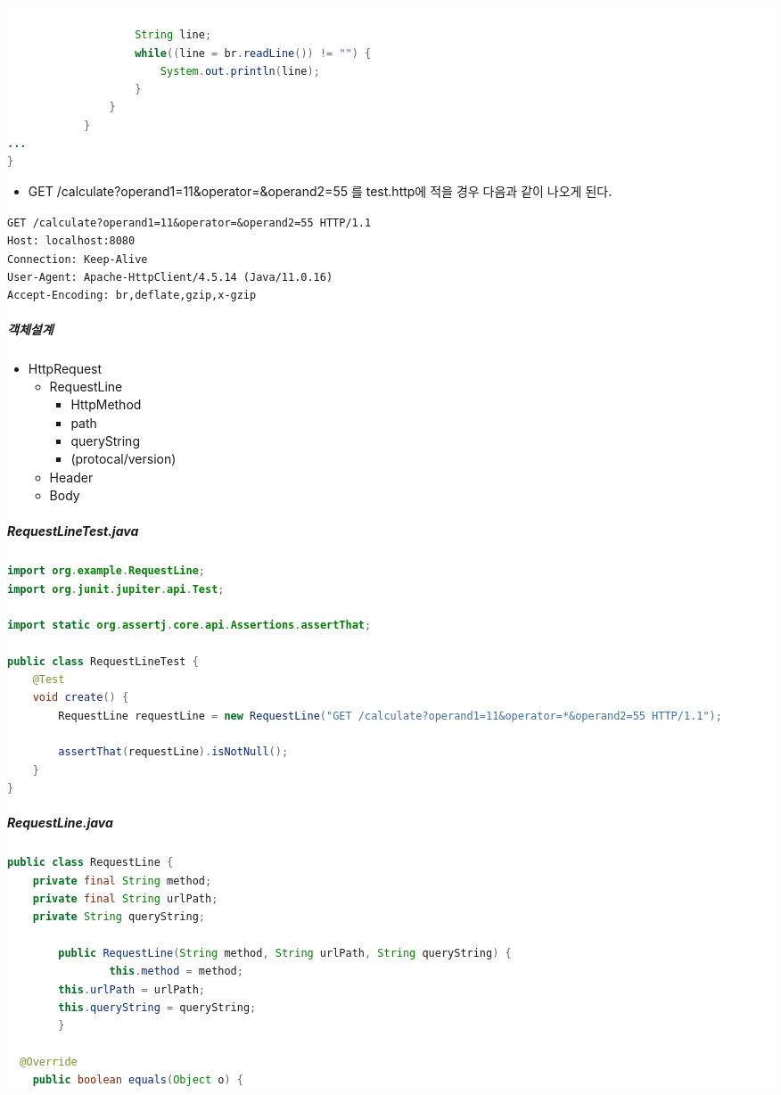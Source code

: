 ```java

                    String line;
                    while((line = br.readLine()) != "") {
                        System.out.println(line);
                    }
                }
            }
...
}
```

- GET /calculate?operand1=11&operator=&operand2=55 를 test.http에 적을 경우 다음과 같이 나오게 된다.

```
GET /calculate?operand1=11&operator=&operand2=55 HTTP/1.1
Host: localhost:8080
Connection: Keep-Alive
User-Agent: Apache-HttpClient/4.5.14 (Java/11.0.16)
Accept-Encoding: br,deflate,gzip,x-gzip
```

##### 객체설계

- HttpRequest
  - RequestLine
    - HttpMethod
    - path
    - queryString
    - (protocal/version)
  - Header
  - Body

##### RequestLineTest.java

```java
import org.example.RequestLine;
import org.junit.jupiter.api.Test;

import static org.assertj.core.api.Assertions.assertThat;

public class RequestLineTest {
    @Test
    void create() {
        RequestLine requestLine = new RequestLine("GET /calculate?operand1=11&operator=*&operand2=55 HTTP/1.1");

        assertThat(requestLine).isNotNull();
    }
}
```

##### RequestLine.java

```java
public class RequestLine {
    private final String method;
    private final String urlPath;
    private String queryString;
		
		public RequestLine(String method, String urlPath, String queryString) {
				this.method = method;
        this.urlPath = urlPath;
        this.queryString = queryString;
		}
  
  @Override
    public boolean equals(Object o) {
```